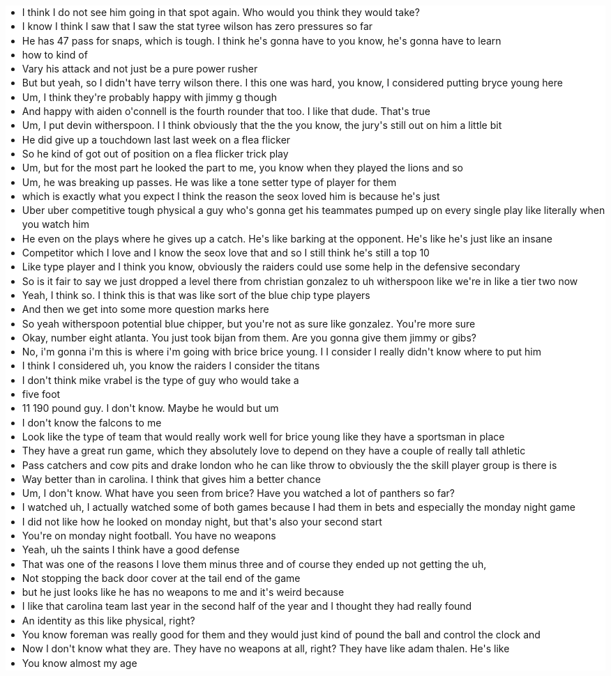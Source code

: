 *  I think I do not see him going in that spot again. Who would you think they would take?
*  I know I think I saw that I saw the stat tyree wilson has zero pressures so far
*  He has 47 pass for snaps, which is tough. I think he's gonna have to you know, he's gonna have to learn
*  how to kind of
*  Vary his attack and not just be a pure power rusher
*  But but yeah, so I didn't have terry wilson there. I this one was hard, you know, I considered putting bryce young here
*  Um, I think they're probably happy with jimmy g though
*  And happy with aiden o'connell is the fourth rounder that too. I like that dude. That's true
*  Um, I put devin witherspoon. I I think obviously that the the you know, the jury's still out on him a little bit
*  He did give up a touchdown last last week on a flea flicker
*  So he kind of got out of position on a flea flicker trick play
*  Um, but for the most part he looked the part to me, you know when they played the lions and so
*  Um, he was breaking up passes. He was like a tone setter type of player for them
*  which is exactly what you expect I think the reason the seox loved him is because he's just
*  Uber uber competitive tough physical a guy who's gonna get his teammates pumped up on every single play like literally when you watch him
*  He even on the plays where he gives up a catch. He's like barking at the opponent. He's like he's just like an insane
*  Competitor which I love and I know the seox love that and so I still think he's still a top 10
*  Like type player and I think you know, obviously the raiders could use some help in the defensive secondary
*  So is it fair to say we just dropped a level there from christian gonzalez to uh witherspoon like we're in like a tier two now
*  Yeah, I think so. I think this is that was like sort of the blue chip type players
*  And then we get into some more question marks here
*  So yeah witherspoon potential blue chipper, but you're not as sure like gonzalez. You're more sure
*  Okay, number eight atlanta. You just took bijan from them. Are you gonna give them jimmy or gibs?
*  No, i'm gonna i'm this is where i'm going with brice brice young. I I consider I really didn't know where to put him
*  I think I considered uh, you know the raiders I consider the titans
*  I don't think mike vrabel is the type of guy who would take a
*  five foot
*  11 190 pound guy. I don't know. Maybe he would but um
*  I don't know the falcons to me
*  Look like the type of team that would really work well for brice young like they have a sportsman in place
*  They have a great run game, which they absolutely love to depend on they have a couple of really tall athletic
*  Pass catchers and cow pits and drake london who he can like throw to obviously the the skill player group is there is
*  Way better than in carolina. I think that gives him a better chance
*  Um, I don't know. What have you seen from brice? Have you watched a lot of panthers so far?
*  I watched uh, I actually watched some of both games because I had them in bets and especially the monday night game
*  I did not like how he looked on monday night, but that's also your second start
*  You're on monday night football. You have no weapons
*  Yeah, uh the saints I think have a good defense
*  That was one of the reasons I love them minus three and of course they ended up not getting the uh,
*  Not stopping the back door cover at the tail end of the game
*  but he just looks like he has no weapons to me and it's weird because
*  I like that carolina team last year in the second half of the year and I thought they had really found
*  An identity as this like physical, right?
*  You know foreman was really good for them and they would just kind of pound the ball and control the clock and
*  Now I don't know what they are. They have no weapons at all, right? They have like adam thalen. He's like
*  You know almost my age